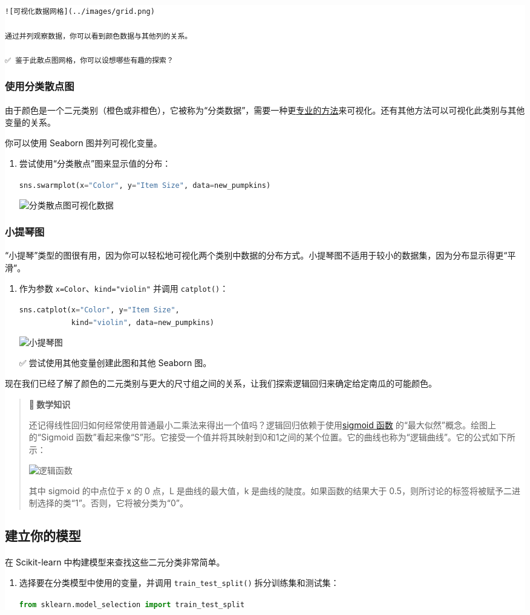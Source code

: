     ![可视化数据网格](../images/grid.png)

    通过并列观察数据，你可以看到颜色数据与其他列的关系。

    ✅ 鉴于此散点图网格，你可以设想哪些有趣的探索？

### 使用分类散点图

由于颜色是一个二元类别（橙色或非橙色），它被称为“分类数据”，需要一种更[专业的方法](https://seaborn.pydata.org/tutorial/categorical.html?highlight=bar)来可视化。还有其他方法可以可视化此类别与其他变量的关系。

你可以使用 Seaborn 图并列可视化变量。

1. 尝试使用“分类散点”图来显示值的分布：

    ```python
    sns.swarmplot(x="Color", y="Item Size", data=new_pumpkins)
    ```

    ![分类散点图可视化数据](../images/swarm.png)

### 小提琴图

“小提琴”类型的图很有用，因为你可以轻松地可视化两个类别中数据的分布方式。小提琴图不适用于较小的数据集，因为分布显示得更“平滑”。

1. 作为参数 `x=Color`、`kind="violin"` 并调用 `catplot()`：

    ```python
    sns.catplot(x="Color", y="Item Size",
                kind="violin", data=new_pumpkins)
    ```

    ![小提琴图](../images/violin.png)

    ✅ 尝试使用其他变量创建此图和其他 Seaborn 图。

现在我们已经了解了颜色的二元类别与更大的尺寸组之间的关系，让我们探索逻辑回归来确定给定南瓜的可能颜色。

> **🧮 数学知识**
>
> 还记得线性回归如何经常使用普通最小二乘法来得出一个值吗？逻辑回归依赖于使用[sigmoid 函数](https://wikipedia.org/wiki/Sigmoid_function) 的“最大似然”概念。绘图上的“Sigmoid 函数”看起来像“S”形。它接受一个值并将其映射到0和1之间的某个位置。它的曲线也称为“逻辑曲线”。它的公式如下所示：
>
> ![逻辑函数](../images/sigmoid.png)
>
> 其中 sigmoid 的中点位于 x 的 0 点，L 是曲线的最大值，k 是曲线的陡度。如果函数的结果大于 0.5，则所讨论的标签将被赋予二进制选择的类“1”。否则，它将被分类为“0”。

## 建立你的模型

在 Scikit-learn 中构建模型来查找这些二元分类非常简单。

1. 选择要在分类模型中使用的变量，并调用 `train_test_split()` 拆分训练集和测试集：

    ```python
    from sklearn.model_selection import train_test_split
    